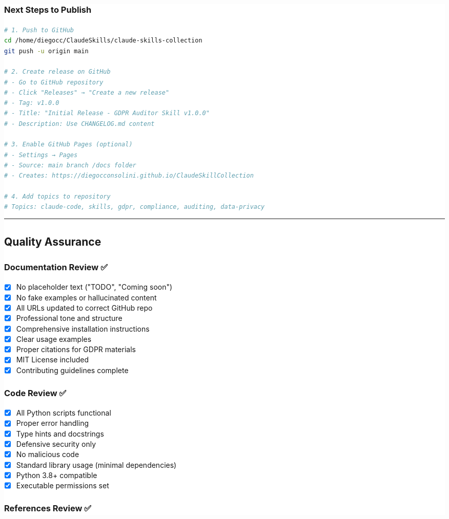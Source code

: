 ### Next Steps to Publish

```bash
# 1. Push to GitHub
cd /home/diegocc/ClaudeSkills/claude-skills-collection
git push -u origin main

# 2. Create release on GitHub
# - Go to GitHub repository
# - Click "Releases" → "Create a new release"
# - Tag: v1.0.0
# - Title: "Initial Release - GDPR Auditor Skill v1.0.0"
# - Description: Use CHANGELOG.md content

# 3. Enable GitHub Pages (optional)
# - Settings → Pages
# - Source: main branch /docs folder
# - Creates: https://diegocconsolini.github.io/ClaudeSkillCollection

# 4. Add topics to repository
# Topics: claude-code, skills, gdpr, compliance, auditing, data-privacy
```

---

## Quality Assurance

### Documentation Review ✅

- [x] No placeholder text ("TODO", "Coming soon")
- [x] No fake examples or hallucinated content
- [x] All URLs updated to correct GitHub repo
- [x] Professional tone and structure
- [x] Comprehensive installation instructions
- [x] Clear usage examples
- [x] Proper citations for GDPR materials
- [x] MIT License included
- [x] Contributing guidelines complete

### Code Review ✅

- [x] All Python scripts functional
- [x] Proper error handling
- [x] Type hints and docstrings
- [x] Defensive security only
- [x] No malicious code
- [x] Standard library usage (minimal dependencies)
- [x] Python 3.8+ compatible
- [x] Executable permissions set

### References Review ✅
